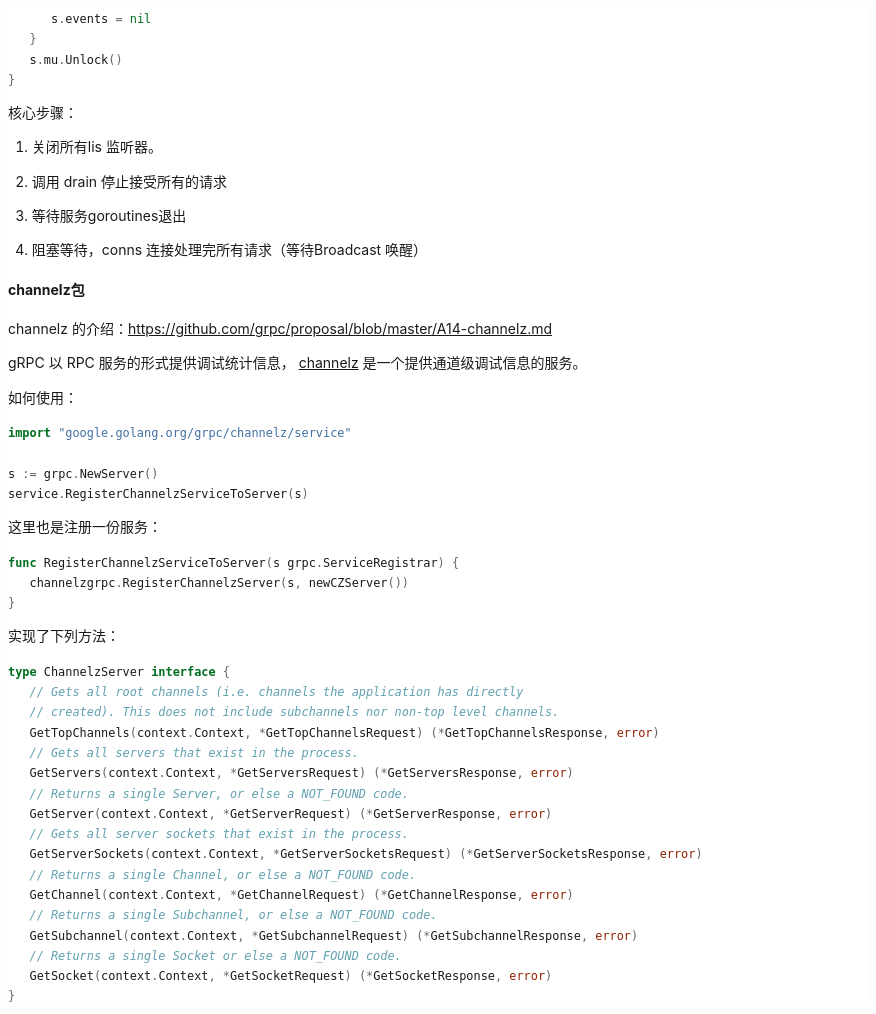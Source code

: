 ```go
      s.events = nil
   }
   s.mu.Unlock()
}
```

核心步骤：

1. 关闭所有lis 监听器。

2. 调用 drain 停止接受所有的请求

3. 等待服务goroutines退出

4. 阻塞等待，conns 连接处理完所有请求（等待Broadcast 唤醒）

   

#### channelz包

channelz 的介绍：https://github.com/grpc/proposal/blob/master/A14-channelz.md

gRPC 以 RPC 服务的形式提供调试统计信息， [channelz](https://github.com/grpc/proposal/blob/master/A14-channelz.md) 是一个提供通道级调试信息的服务。

如何使用：

```go
import "google.golang.org/grpc/channelz/service"

s := grpc.NewServer()
service.RegisterChannelzServiceToServer(s)
```

这里也是注册一份服务：

```go
func RegisterChannelzServiceToServer(s grpc.ServiceRegistrar) {
   channelzgrpc.RegisterChannelzServer(s, newCZServer())
}
```

实现了下列方法：

```go
type ChannelzServer interface {
   // Gets all root channels (i.e. channels the application has directly
   // created). This does not include subchannels nor non-top level channels.
   GetTopChannels(context.Context, *GetTopChannelsRequest) (*GetTopChannelsResponse, error)
   // Gets all servers that exist in the process.
   GetServers(context.Context, *GetServersRequest) (*GetServersResponse, error)
   // Returns a single Server, or else a NOT_FOUND code.
   GetServer(context.Context, *GetServerRequest) (*GetServerResponse, error)
   // Gets all server sockets that exist in the process.
   GetServerSockets(context.Context, *GetServerSocketsRequest) (*GetServerSocketsResponse, error)
   // Returns a single Channel, or else a NOT_FOUND code.
   GetChannel(context.Context, *GetChannelRequest) (*GetChannelResponse, error)
   // Returns a single Subchannel, or else a NOT_FOUND code.
   GetSubchannel(context.Context, *GetSubchannelRequest) (*GetSubchannelResponse, error)
   // Returns a single Socket or else a NOT_FOUND code.
   GetSocket(context.Context, *GetSocketRequest) (*GetSocketResponse, error)
}
```

